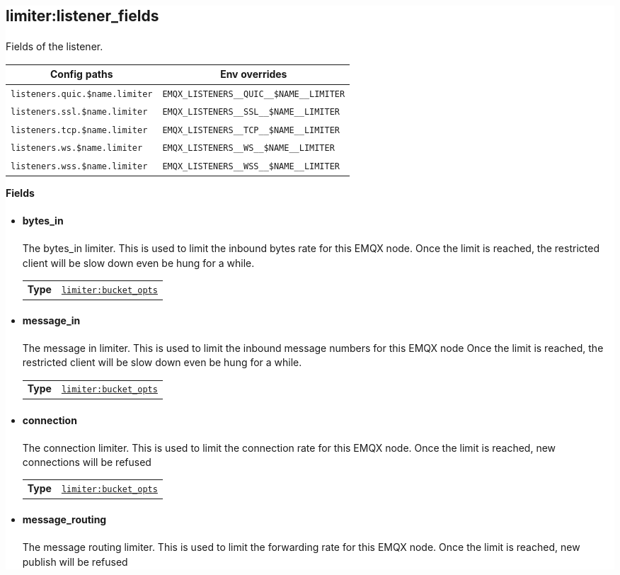 ## limiter:listener_fields <a id='limiter-listener_fields'></a>
Fields of the listener.

| Config paths | Env overrides |
|-------------------------------------------|---------------------------------------------------|
|  <code>listeners.quic.$name.limiter</code> | <code>EMQX_LISTENERS__QUIC__$NAME__LIMITER</code>  |
|  <code>listeners.ssl.$name.limiter</code> | <code>EMQX_LISTENERS__SSL__$NAME__LIMITER</code>  |
|  <code>listeners.tcp.$name.limiter</code> | <code>EMQX_LISTENERS__TCP__$NAME__LIMITER</code>  |
|  <code>listeners.ws.$name.limiter</code> | <code>EMQX_LISTENERS__WS__$NAME__LIMITER</code>  |
|  <code>listeners.wss.$name.limiter</code> | <code>EMQX_LISTENERS__WSS__$NAME__LIMITER</code>  |


**Fields**

<ul class="field-list">
<li>
<h4>bytes_in</h4>
The bytes_in limiter.
This is used to limit the inbound bytes rate for this EMQX node.
Once the limit is reached, the restricted client will be slow down even be hung for a while.

<table>
<tbody>
<tr><td><strong>Type</strong></td><td><code><a href="limiter-bucket_opts">limiter:bucket_opts</a></code></td></tr></tbody>
</table>
</li>
<li>
<h4>message_in</h4>
The message in limiter.
This is used to limit the inbound message numbers for this EMQX node
Once the limit is reached, the restricted client will be slow down even be hung for a while.

<table>
<tbody>
<tr><td><strong>Type</strong></td><td><code><a href="limiter-bucket_opts">limiter:bucket_opts</a></code></td></tr></tbody>
</table>
</li>
<li>
<h4>connection</h4>
The connection limiter.
This is used to limit the connection rate for this EMQX node.
Once the limit is reached, new connections will be refused

<table>
<tbody>
<tr><td><strong>Type</strong></td><td><code><a href="limiter-bucket_opts">limiter:bucket_opts</a></code></td></tr></tbody>
</table>
</li>
<li>
<h4>message_routing</h4>
The message routing limiter.
This is used to limit the forwarding rate for this EMQX node.
Once the limit is reached, new publish will be refused
